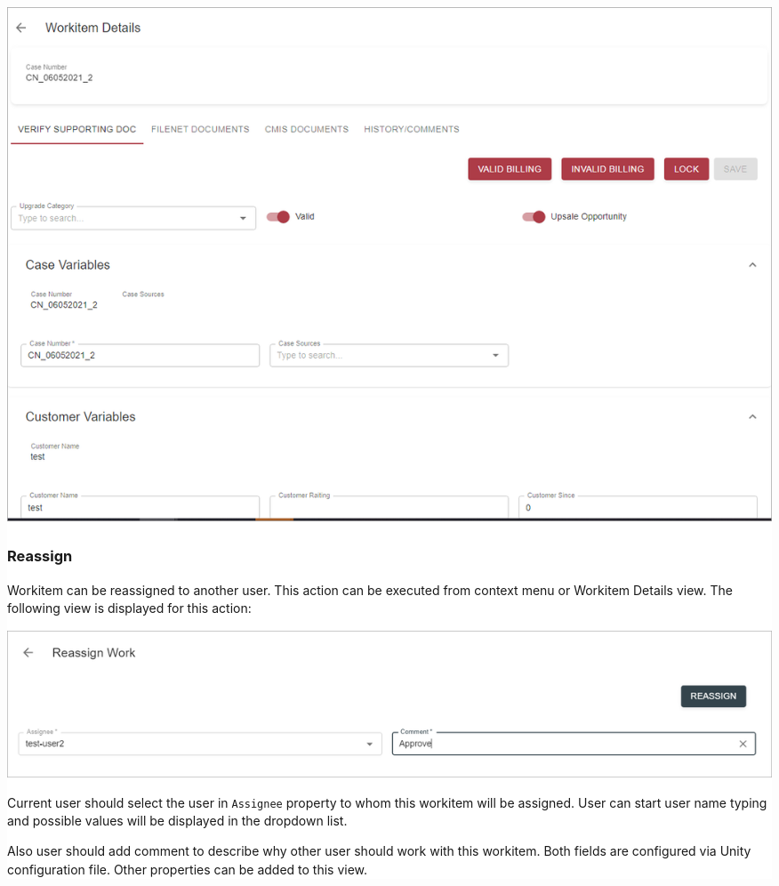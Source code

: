 [![Workitem Details](unity-7.8.3-user-guide/images/workitem-details.png)](unity-7.8.3-user-guide/images/workitem-details.png)

### Reassign

Workitem can be reassigned to another user. This action can be executed from context menu or Workitem Details view.
The following view is displayed for this action:

[![Reassign Workitem](unity-7.8.3-user-guide/images/reassigne-workitem.png)](unity-7.8.3-user-guide/images/reassigne-workitem.png)

Current user should select the user in `Assignee` property to whom this workitem will be assigned. User can start user name typing and possible values will be displayed in the dropdown list.

Also user should add comment to describe why other user should work with this workitem.
Both fields are configured via Unity configuration file. Other properties can be added to this view.
